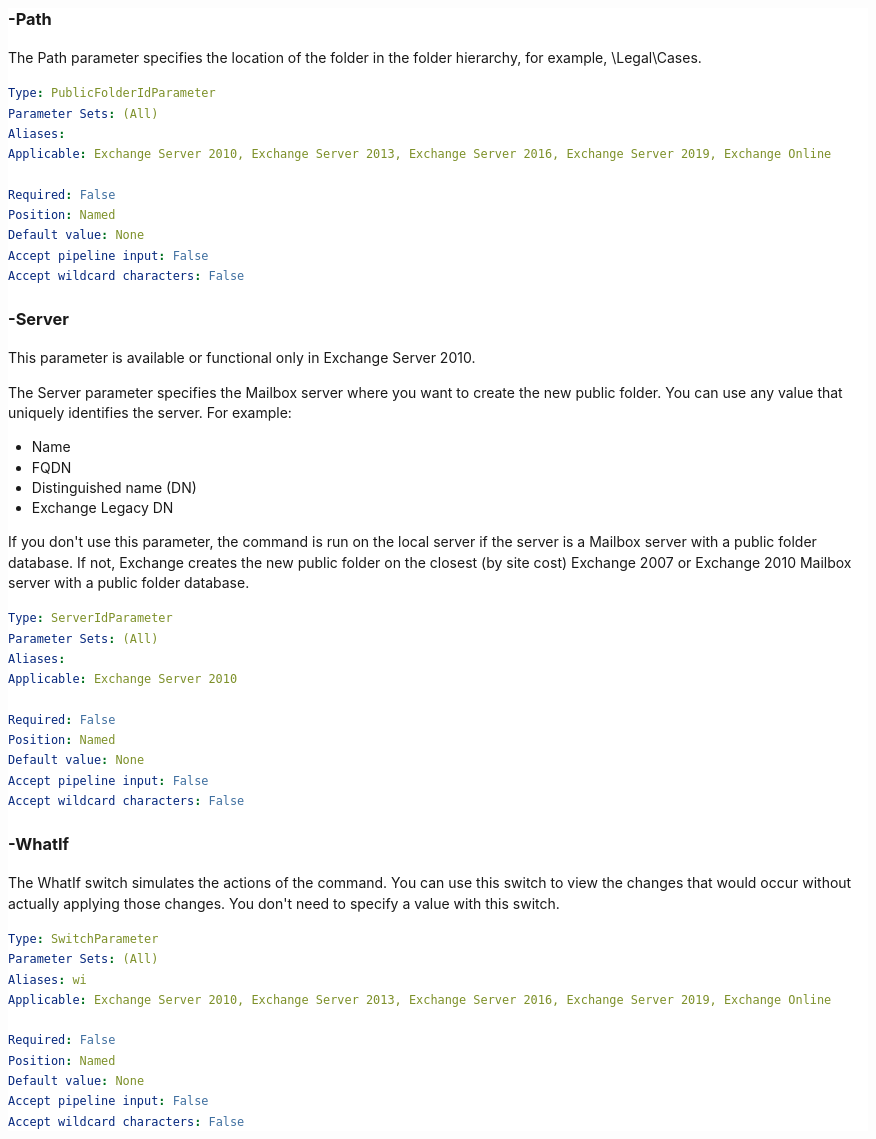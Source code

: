 ### -Path
The Path parameter specifies the location of the folder in the folder hierarchy, for example, \\Legal\\Cases.

```yaml
Type: PublicFolderIdParameter
Parameter Sets: (All)
Aliases:
Applicable: Exchange Server 2010, Exchange Server 2013, Exchange Server 2016, Exchange Server 2019, Exchange Online

Required: False
Position: Named
Default value: None
Accept pipeline input: False
Accept wildcard characters: False
```

### -Server
This parameter is available or functional only in Exchange Server 2010.

The Server parameter specifies the Mailbox server where you want to create the new public folder. You can use any value that uniquely identifies the server. For example:

- Name
- FQDN
- Distinguished name (DN)
- Exchange Legacy DN

If you don't use this parameter, the command is run on the local server if the server is a Mailbox server with a public folder database. If not, Exchange creates the new public folder on the closest (by site cost) Exchange 2007 or Exchange 2010 Mailbox server with a public folder database.

```yaml
Type: ServerIdParameter
Parameter Sets: (All)
Aliases:
Applicable: Exchange Server 2010

Required: False
Position: Named
Default value: None
Accept pipeline input: False
Accept wildcard characters: False
```

### -WhatIf
The WhatIf switch simulates the actions of the command. You can use this switch to view the changes that would occur without actually applying those changes. You don't need to specify a value with this switch.

```yaml
Type: SwitchParameter
Parameter Sets: (All)
Aliases: wi
Applicable: Exchange Server 2010, Exchange Server 2013, Exchange Server 2016, Exchange Server 2019, Exchange Online

Required: False
Position: Named
Default value: None
Accept pipeline input: False
Accept wildcard characters: False
```
